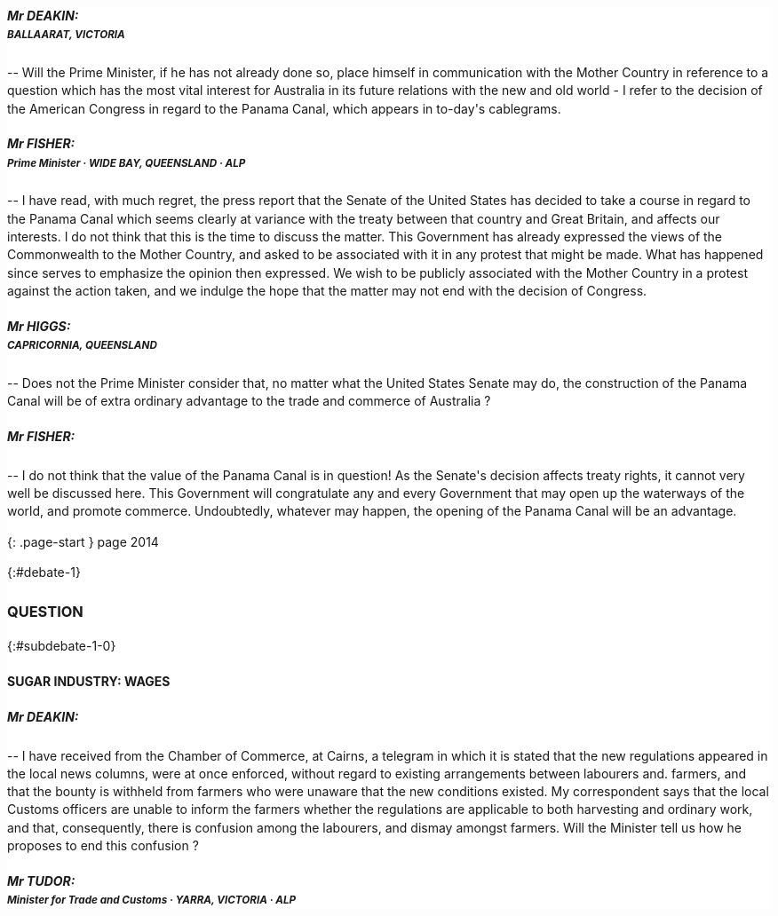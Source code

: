 ##### Mr DEAKIN:<br><small class="text-muted">BALLAARAT, VICTORIA</small>

-- Will the Prime Minister, if he has not already done so, place himself in communication with the Mother Country in reference to a question which has the most vital interest for Australia in its future relations with the new and old world - I refer to the decision of the American Congress in regard to the Panama Canal, which appears in to-day's cablegrams. 

##### Mr FISHER:<br><small class="text-muted">Prime Minister &middot; WIDE BAY, QUEENSLAND &middot; ALP</small>

-- I have read, with much regret, the press report that the Senate of the United States has decided to take a course in regard to the Panama Canal which seems clearly at variance with the treaty between that country and Great Britain, and affects our interests. I do not think that this is the time to discuss the matter. This Government has already expressed the views of the Commonwealth to the Mother Country, and asked to be associated with it in any protest that might be made. What has happened since serves to emphasize the opinion then expressed. We wish to be publicly associated with the Mother Country in a protest against the action taken, and we indulge the hope that the matter may not end with the decision of Congress. 

##### Mr HIGGS:<br><small class="text-muted">CAPRICORNIA, QUEENSLAND</small>

-- Does not the Prime Minister consider that, no matter what the United States Senate may do, the construction of the Panama Canal will be of extra ordinary advantage to the trade and commerce of Australia ? 

##### Mr FISHER:

-- I do not think that the value of the Panama Canal is in question! As the Senate's decision affects treaty rights, it cannot very well be discussed here. This Government will congratulate any and every Government that may open up the waterways of the world, and promote commerce. Undoubtedly, whatever may happen, the opening of the Panama Canal will be an advantage. 

{: .page-start }
page 2014

{:#debate-1}
### QUESTION

{:#subdebate-1-0}
#### SUGAR INDUSTRY: WAGES

##### Mr DEAKIN:

-- I have received from the Chamber of Commerce, at Cairns, a telegram in which it is stated that the new regulations appeared in the local news columns, were at once enforced, without regard to existing arrangements between labourers and. farmers, and that the bounty is withheld from farmers who were unaware that the new conditions existed. My correspondent says that the local Customs officers are unable to inform the farmers whether the regulations are applicable to both harvesting and ordinary work, and that, consequently, there is confusion among the labourers, and dismay amongst farmers. Will the Minister tell us how he proposes to end this confusion ? 

##### Mr TUDOR:<br><small class="text-muted">Minister for Trade and Customs &middot; YARRA, VICTORIA &middot; ALP</small>
